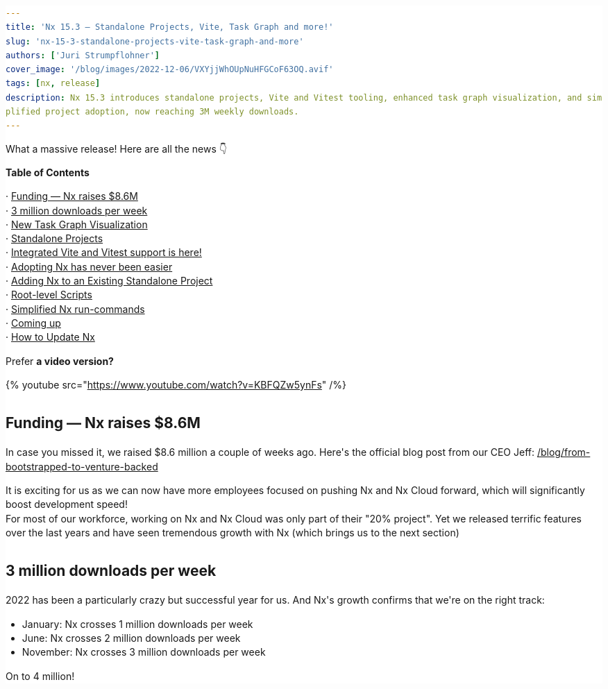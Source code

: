 ```yaml
---
title: 'Nx 15.3 — Standalone Projects, Vite, Task Graph and more!'
slug: 'nx-15-3-standalone-projects-vite-task-graph-and-more'
authors: ['Juri Strumpflohner']
cover_image: '/blog/images/2022-12-06/VXYjjWhOUpNuHFGCoF63OQ.avif'
tags: [nx, release]
description: Nx 15.3 introduces standalone projects, Vite and Vitest tooling, enhanced task graph visualization, and simplified project adoption, now reaching 3M weekly downloads.
---
```


What a massive release! Here are all the news 👇

**Table of Contents**

· [Funding — Nx raises $8.6M](#funding-nx-raises-86m)  
· [3 million downloads per week](#3-million-downloads-per-week)  
· [New Task Graph Visualization](#new-task-graph-visualization)  
· [Standalone Projects](#standalone-projects)  
· [Integrated Vite and Vitest support is here!](#integrated-vite-and-vitest-support-is-here)  
· [Adopting Nx has never been easier](#adopting-nx-has-never-been-easier)  
· [Adding Nx to an Existing Standalone Project](#adding-nx-to-an-existing-standalone-project)  
· [Root-level Scripts](#rootlevel-scripts)  
· [Simplified Nx run-commands](#simplified-nx-runcommands)  
· [Coming up](#coming-up)  
· [How to Update Nx](#how-to-update-nx)

Prefer **a video version?**

{% youtube src="https://www.youtube.com/watch?v=KBFQZw5ynFs" /%}

## Funding — Nx raises $8.6M

In case you missed it, we raised $8.6 million a couple of weeks ago. Here's the official blog post from our CEO Jeff: [/blog/from-bootstrapped-to-venture-backed](/blog/from-bootstrapped-to-venture-backed)

It is exciting for us as we can now have more employees focused on pushing Nx and Nx Cloud forward, which will significantly boost development speed!  
For most of our workforce, working on Nx and Nx Cloud was only part of their "20% project". Yet we released terrific features over the last years and have seen tremendous growth with Nx (which brings us to the next section)

## 3 million downloads per week

2022 has been a particularly crazy but successful year for us. And Nx's growth confirms that we're on the right track:

- January: Nx crosses 1 million downloads per week
- June: Nx crosses 2 million downloads per week
- November: Nx crosses 3 million downloads per week

On to 4 million!
